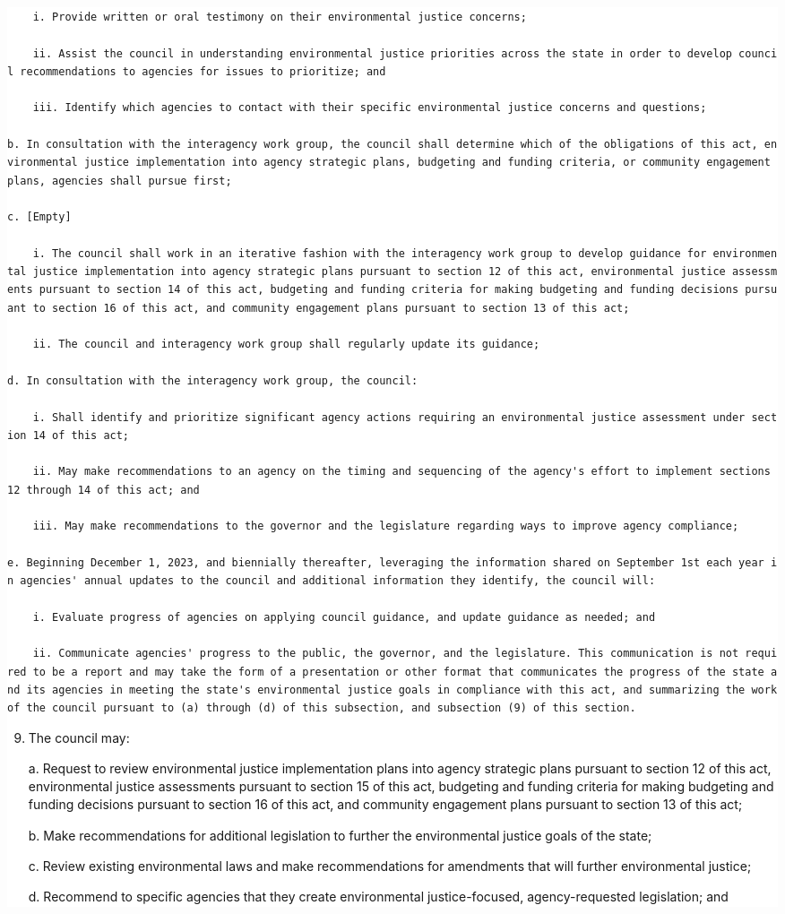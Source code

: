         i. Provide written or oral testimony on their environmental justice concerns;

        ii. Assist the council in understanding environmental justice priorities across the state in order to develop council recommendations to agencies for issues to prioritize; and

        iii. Identify which agencies to contact with their specific environmental justice concerns and questions;

    b. In consultation with the interagency work group, the council shall determine which of the obligations of this act, environmental justice implementation into agency strategic plans, budgeting and funding criteria, or community engagement plans, agencies shall pursue first;

    c. [Empty]

        i. The council shall work in an iterative fashion with the interagency work group to develop guidance for environmental justice implementation into agency strategic plans pursuant to section 12 of this act, environmental justice assessments pursuant to section 14 of this act, budgeting and funding criteria for making budgeting and funding decisions pursuant to section 16 of this act, and community engagement plans pursuant to section 13 of this act;

        ii. The council and interagency work group shall regularly update its guidance;

    d. In consultation with the interagency work group, the council:

        i. Shall identify and prioritize significant agency actions requiring an environmental justice assessment under section 14 of this act;

        ii. May make recommendations to an agency on the timing and sequencing of the agency's effort to implement sections 12 through 14 of this act; and

        iii. May make recommendations to the governor and the legislature regarding ways to improve agency compliance;

    e. Beginning December 1, 2023, and biennially thereafter, leveraging the information shared on September 1st each year in agencies' annual updates to the council and additional information they identify, the council will:

        i. Evaluate progress of agencies on applying council guidance, and update guidance as needed; and

        ii. Communicate agencies' progress to the public, the governor, and the legislature. This communication is not required to be a report and may take the form of a presentation or other format that communicates the progress of the state and its agencies in meeting the state's environmental justice goals in compliance with this act, and summarizing the work of the council pursuant to (a) through (d) of this subsection, and subsection (9) of this section.

9. The council may:

    a. Request to review environmental justice implementation plans into agency strategic plans pursuant to section 12 of this act, environmental justice assessments pursuant to section 15 of this act, budgeting and funding criteria for making budgeting and funding decisions pursuant to section 16 of this act, and community engagement plans pursuant to section 13 of this act;

    b. Make recommendations for additional legislation to further the environmental justice goals of the state;

    c. Review existing environmental laws and make recommendations for amendments that will further environmental justice;

    d. Recommend to specific agencies that they create environmental justice-focused, agency-requested legislation; and
